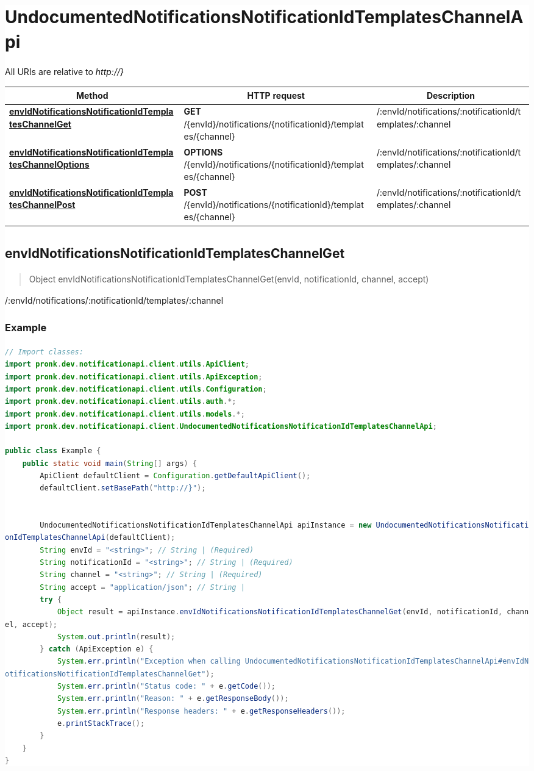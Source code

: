 # UndocumentedNotificationsNotificationIdTemplatesChannelApi

All URIs are relative to *http://}*

| Method | HTTP request | Description |
|------------- | ------------- | -------------|
| [**envIdNotificationsNotificationIdTemplatesChannelGet**](UndocumentedNotificationsNotificationIdTemplatesChannelApi.md#envIdNotificationsNotificationIdTemplatesChannelGet) | **GET** /{envId}/notifications/{notificationId}/templates/{channel} | /:envId/notifications/:notificationId/templates/:channel |
| [**envIdNotificationsNotificationIdTemplatesChannelOptions**](UndocumentedNotificationsNotificationIdTemplatesChannelApi.md#envIdNotificationsNotificationIdTemplatesChannelOptions) | **OPTIONS** /{envId}/notifications/{notificationId}/templates/{channel} | /:envId/notifications/:notificationId/templates/:channel |
| [**envIdNotificationsNotificationIdTemplatesChannelPost**](UndocumentedNotificationsNotificationIdTemplatesChannelApi.md#envIdNotificationsNotificationIdTemplatesChannelPost) | **POST** /{envId}/notifications/{notificationId}/templates/{channel} | /:envId/notifications/:notificationId/templates/:channel |



## envIdNotificationsNotificationIdTemplatesChannelGet

> Object envIdNotificationsNotificationIdTemplatesChannelGet(envId, notificationId, channel, accept)

/:envId/notifications/:notificationId/templates/:channel

### Example

```java
// Import classes:
import pronk.dev.notificationapi.client.utils.ApiClient;
import pronk.dev.notificationapi.client.utils.ApiException;
import pronk.dev.notificationapi.client.utils.Configuration;
import pronk.dev.notificationapi.client.utils.auth.*;
import pronk.dev.notificationapi.client.utils.models.*;
import pronk.dev.notificationapi.client.UndocumentedNotificationsNotificationIdTemplatesChannelApi;

public class Example {
    public static void main(String[] args) {
        ApiClient defaultClient = Configuration.getDefaultApiClient();
        defaultClient.setBasePath("http://}");
        

        UndocumentedNotificationsNotificationIdTemplatesChannelApi apiInstance = new UndocumentedNotificationsNotificationIdTemplatesChannelApi(defaultClient);
        String envId = "<string>"; // String | (Required) 
        String notificationId = "<string>"; // String | (Required) 
        String channel = "<string>"; // String | (Required) 
        String accept = "application/json"; // String | 
        try {
            Object result = apiInstance.envIdNotificationsNotificationIdTemplatesChannelGet(envId, notificationId, channel, accept);
            System.out.println(result);
        } catch (ApiException e) {
            System.err.println("Exception when calling UndocumentedNotificationsNotificationIdTemplatesChannelApi#envIdNotificationsNotificationIdTemplatesChannelGet");
            System.err.println("Status code: " + e.getCode());
            System.err.println("Reason: " + e.getResponseBody());
            System.err.println("Response headers: " + e.getResponseHeaders());
            e.printStackTrace();
        }
    }
}
```

